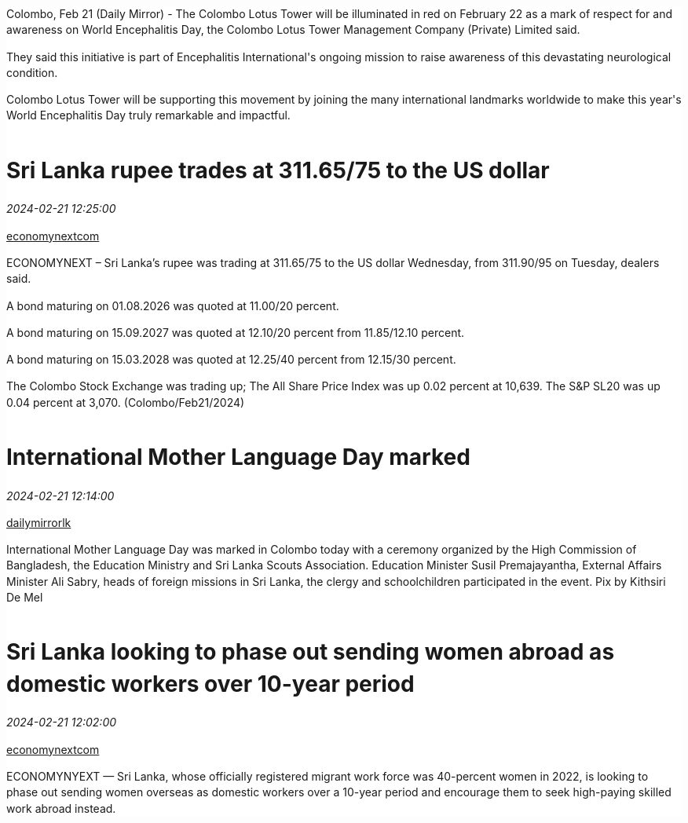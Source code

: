 Colombo, Feb 21 (Daily Mirror) - The Colombo Lotus Tower will be illuminated in red on February 22 as a mark of respect for and awareness on World Encephalitis Day, the Colombo Lotus Tower Management Company (Private) Limited said.

They said this initiative is part of Encephalitis International's ongoing mission to raise awareness of this devastating neurological condition.

Colombo Lotus Tower will be supporting this movement by joining the many international landmarks worldwide to make this year's World Encephalitis Day truly remarkable and impactful.



# Sri Lanka rupee trades at 311.65/75 to the US dollar

*2024-02-21 12:25:00*

[economynextcom](https://economynext.com/sri-lanka-rupee-trades-at-311-65-75-to-the-us-dollar-151736/)

ECONOMYNEXT – Sri Lanka’s rupee was trading at 311.65/75 to the US dollar Wednesday, from 311.90/95 on Tuesday, dealers said.

A bond maturing on 01.08.2026 was quoted at 11.00/20 percent.

A bond maturing on 15.09.2027 was quoted at 12.10/20 percent from 11.85/12.10 percent.

A bond maturing on 15.03.2028 was quoted at 12.25/40 percent from 12.15/30 percent.

The Colombo Stock Exchange was trading up; The All Share Price Index was up 0.02 percent at 10,639. The S&P SL20 was up 0.04 percent at 3,070. (Colombo/Feb21/2024)



# International Mother Language Day marked

*2024-02-21 12:14:00*

[dailymirrorlk](https://www.dailymirror.lk/breaking-news/International-Mother-Language-Day-marked/108-277477)

International Mother Language Day was marked in Colombo today with a ceremony organized by the High Commission of Bangladesh, the Education Ministry and Sri Lanka Scouts Association. Education Minister Susil Premajayantha, External Affairs Minister Ali Sabry, heads of foreign missions in Sri Lanka, the clergy and schoolchildren participated in the event. Pix by Kithsiri De Mel



# Sri Lanka looking to phase out sending women abroad as domestic workers over 10-year period

*2024-02-21 12:02:00*

[economynextcom](https://economynext.com/sri-lanka-looking-to-phase-out-sending-women-abroad-as-domestic-workers-over-10-year-period-151764/)

ECONOMYNYEXT — Sri Lanka, whose officially registered migrant work force was 40-percent women in 2022, is looking to phase out sending women overseas as domestic workers over a 10-year period and encourage them to seek high-paying skilled work abroad instead.
